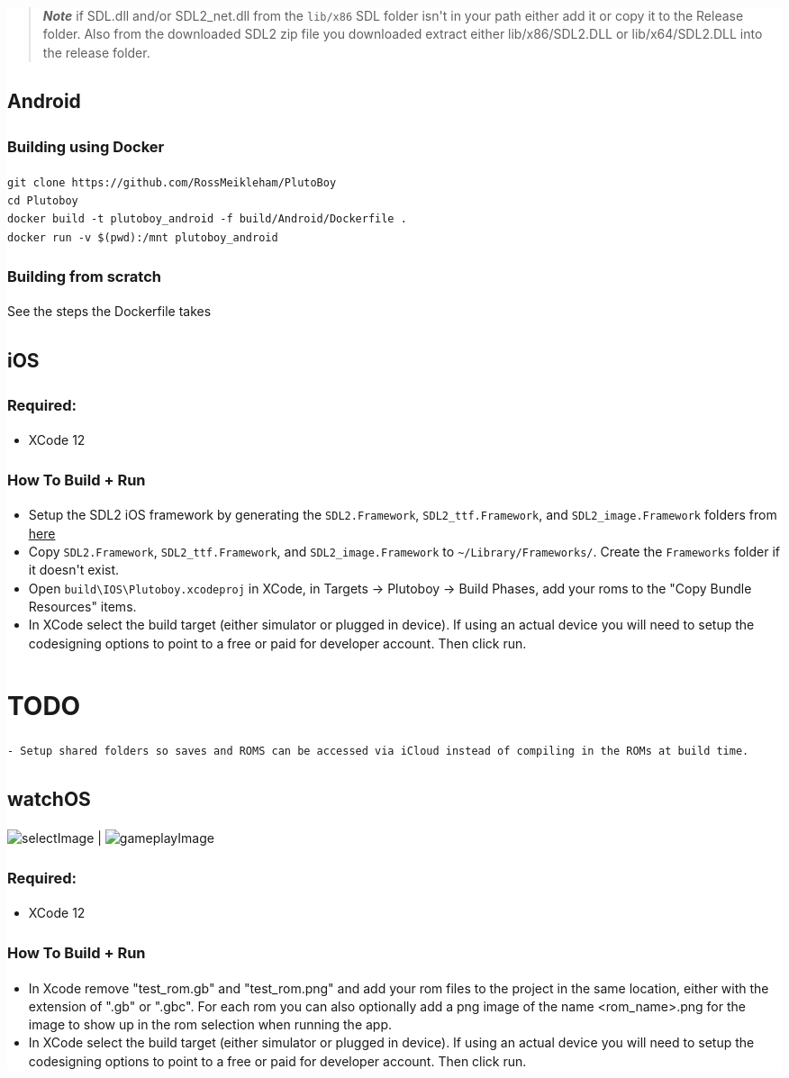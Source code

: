 > ***Note*** if SDL.dll and/or SDL2_net.dll from the `lib/x86` SDL folder isn't in your path either add it or copy it to the Release folder. Also from the downloaded SDL2 zip file you downloaded extract either lib/x86/SDL2.DLL or lib/x64/SDL2.DLL into the release folder. 

## Android

### Building using Docker
```
git clone https://github.com/RossMeikleham/PlutoBoy
cd Plutoboy
docker build -t plutoboy_android -f build/Android/Dockerfile .
docker run -v $(pwd):/mnt plutoboy_android
```

### Building from scratch

See the steps the Dockerfile takes

## iOS
### Required:
- XCode 12

### How To Build + Run

- Setup the SDL2 iOS framework by generating the `SDL2.Framework`, `SDL2_ttf.Framework`, and `SDL2_image.Framework` folders from [here](https://github.com/manifest/sdl-ios-framework)
- Copy `SDL2.Framework`, `SDL2_ttf.Framework`, and `SDL2_image.Framework` to `~/Library/Frameworks/`. Create the `Frameworks` folder if it doesn't exist.
- Open `build\IOS\Plutoboy.xcodeproj` in XCode, in Targets -> Plutoboy -> Build Phases, add your roms to the "Copy Bundle Resources" items.
- In XCode select the build target (either simulator or plugged in device). If using an actual device you will need to setup the codesigning options to point to a free or paid for developer account. Then click run.

# TODO
    - Setup shared folders so saves and ROMS can be accessed via iCloud instead of compiling in the ROMs at build time.


## watchOS

![selectImage](/images/watchOS_fileSelect.png?raw=true) | ![gameplayImage](/images/watchOS_gamePlay.png?raw=true)

### Required:
- XCode 12

### How To Build + Run
- In Xcode remove "test_rom.gb" and "test_rom.png" and add your rom files to the project in the same location, either with the extension of ".gb" or ".gbc". For each rom you can also optionally add a png image of the name <rom_name>.png for the image to show up in the rom selection when running the app.
- In XCode select the build target (either simulator or plugged in device). If using an actual device you will need to setup the codesigning options to point to a free or paid for developer account. Then click run.
